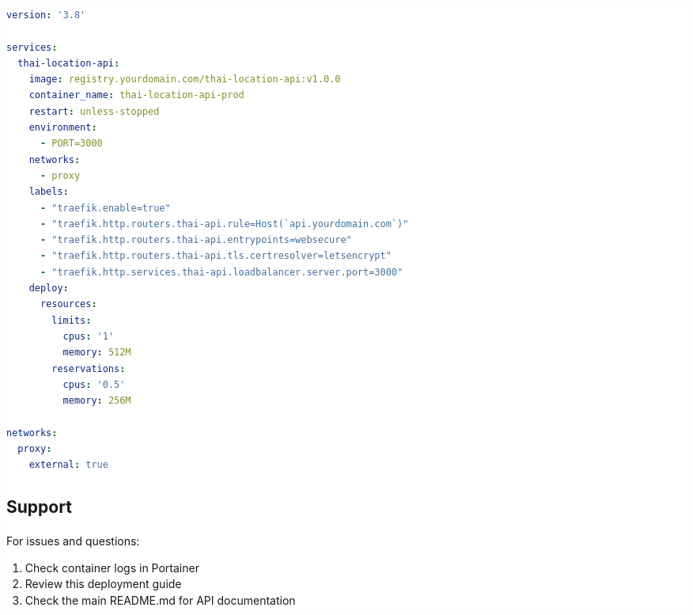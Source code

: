 ```yaml
version: '3.8'

services:
  thai-location-api:
    image: registry.yourdomain.com/thai-location-api:v1.0.0
    container_name: thai-location-api-prod
    restart: unless-stopped
    environment:
      - PORT=3000
    networks:
      - proxy
    labels:
      - "traefik.enable=true"
      - "traefik.http.routers.thai-api.rule=Host(`api.yourdomain.com`)"
      - "traefik.http.routers.thai-api.entrypoints=websecure"
      - "traefik.http.routers.thai-api.tls.certresolver=letsencrypt"
      - "traefik.http.services.thai-api.loadbalancer.server.port=3000"
    deploy:
      resources:
        limits:
          cpus: '1'
          memory: 512M
        reservations:
          cpus: '0.5'
          memory: 256M

networks:
  proxy:
    external: true
```

## Support

For issues and questions:
1. Check container logs in Portainer
2. Review this deployment guide
3. Check the main README.md for API documentation